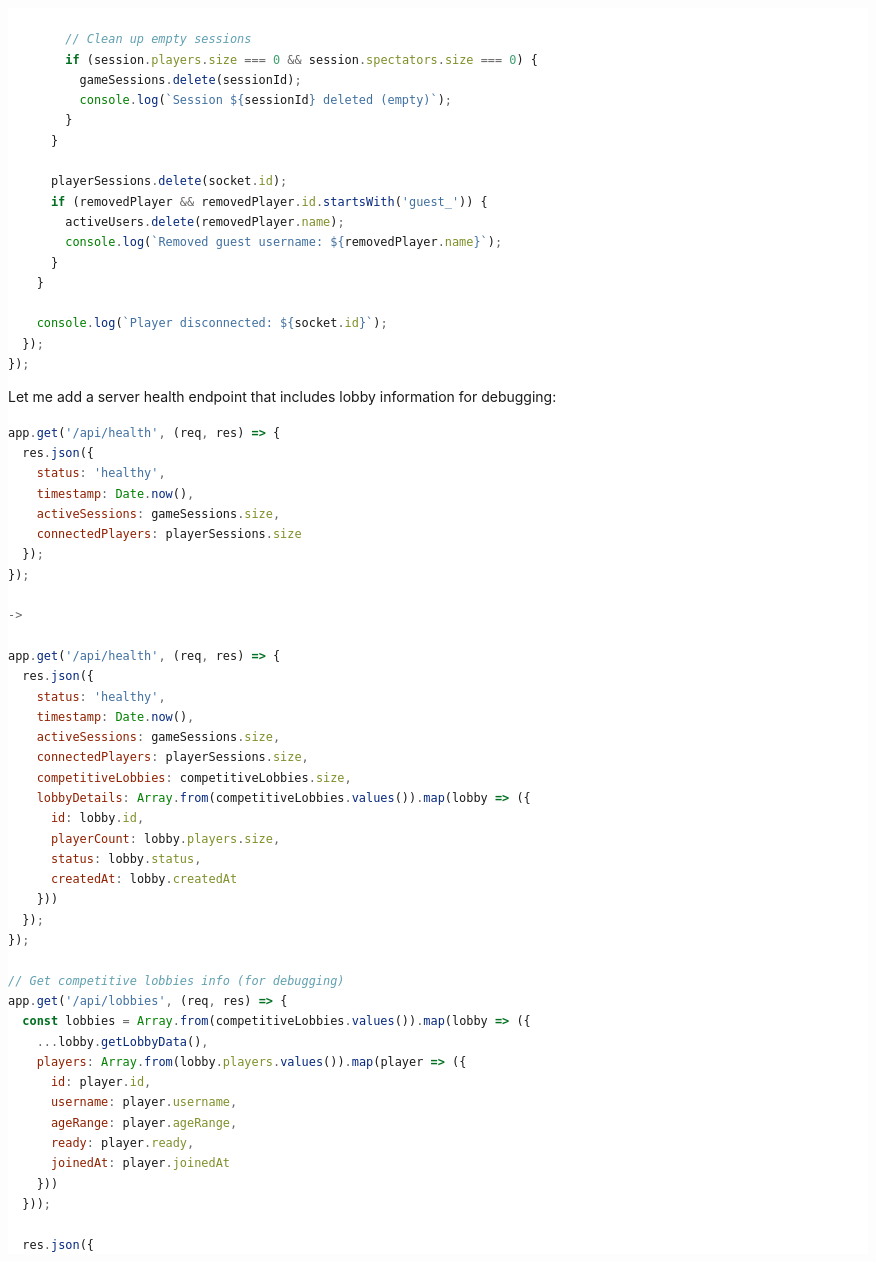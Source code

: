 ```javascript

        // Clean up empty sessions
        if (session.players.size === 0 && session.spectators.size === 0) {
          gameSessions.delete(sessionId);
          console.log(`Session ${sessionId} deleted (empty)`);
        }
      }
      
      playerSessions.delete(socket.id);
      if (removedPlayer && removedPlayer.id.startsWith('guest_')) {
        activeUsers.delete(removedPlayer.name);
        console.log(`Removed guest username: ${removedPlayer.name}`);
      }
    }

    console.log(`Player disconnected: ${socket.id}`);
  });
});
```

Let me add a server health endpoint that includes lobby information for debugging:

```javascript
app.get('/api/health', (req, res) => {
  res.json({
    status: 'healthy',
    timestamp: Date.now(),
    activeSessions: gameSessions.size,
    connectedPlayers: playerSessions.size
  });
});

->

app.get('/api/health', (req, res) => {
  res.json({
    status: 'healthy',
    timestamp: Date.now(),
    activeSessions: gameSessions.size,
    connectedPlayers: playerSessions.size,
    competitiveLobbies: competitiveLobbies.size,
    lobbyDetails: Array.from(competitiveLobbies.values()).map(lobby => ({
      id: lobby.id,
      playerCount: lobby.players.size,
      status: lobby.status,
      createdAt: lobby.createdAt
    }))
  });
});

// Get competitive lobbies info (for debugging)
app.get('/api/lobbies', (req, res) => {
  const lobbies = Array.from(competitiveLobbies.values()).map(lobby => ({
    ...lobby.getLobbyData(),
    players: Array.from(lobby.players.values()).map(player => ({
      id: player.id,
      username: player.username,
      ageRange: player.ageRange,
      ready: player.ready,
      joinedAt: player.joinedAt
    }))
  }));
  
  res.json({
```